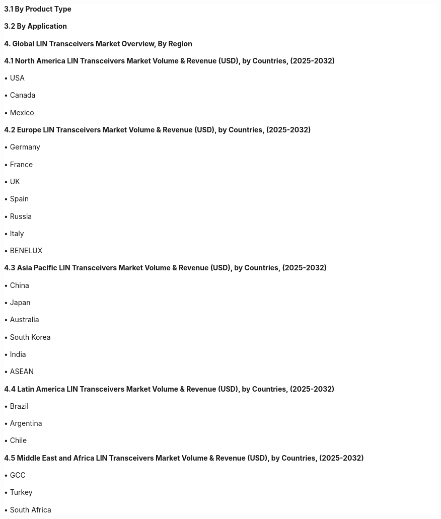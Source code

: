 <strong>3.1 By Product Type</strong>

<strong>3.2 By Application</strong>

<strong>4. Global LIN Transceivers Market Overview, By Region</strong>

<strong>4.1 North America LIN Transceivers Market Volume &amp; Revenue (USD), by Countries, (2025-2032)</strong>

• USA

• Canada

• Mexico

<strong>4.2 Europe LIN Transceivers Market Volume &amp; Revenue (USD), by Countries, (2025-2032)</strong>

• Germany

• France

• UK

• Spain

• Russia

• Italy

• BENELUX

<strong>4.3 Asia Pacific LIN Transceivers Market Volume &amp; Revenue (USD), by Countries, (2025-2032)</strong>

• China

• Japan

• Australia

• South Korea

• India

• ASEAN

<strong>4.4 Latin America LIN Transceivers Market Volume &amp; Revenue (USD), by Countries, (2025-2032)</strong>

• Brazil

• Argentina

• Chile

<strong>4.5 Middle East and Africa LIN Transceivers Market Volume &amp; Revenue (USD), by Countries, (2025-2032)</strong>

• GCC

• Turkey

• South Africa
